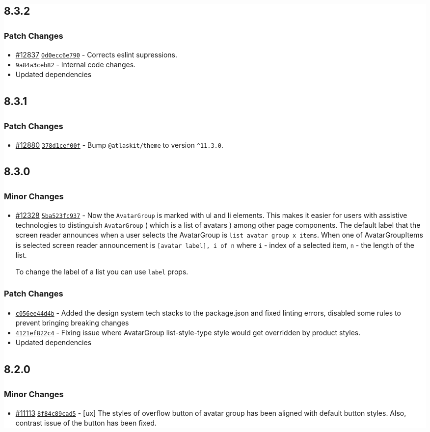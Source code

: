 ## 8.3.2

### Patch Changes

- [#12837](https://bitbucket.org/atlassian/atlassian-frontend/pull-requests/12837)
  [`0d0ecc6e790`](https://bitbucket.org/atlassian/atlassian-frontend/commits/0d0ecc6e790) - Corrects
  eslint supressions.
- [`9a84a3ceb82`](https://bitbucket.org/atlassian/atlassian-frontend/commits/9a84a3ceb82) - Internal
  code changes.
- Updated dependencies

## 8.3.1

### Patch Changes

- [#12880](https://bitbucket.org/atlassian/atlassian-frontend/pull-requests/12880)
  [`378d1cef00f`](https://bitbucket.org/atlassian/atlassian-frontend/commits/378d1cef00f) - Bump
  `@atlaskit/theme` to version `^11.3.0`.

## 8.3.0

### Minor Changes

- [#12328](https://bitbucket.org/atlassian/atlassian-frontend/pull-requests/12328)
  [`5ba523fc937`](https://bitbucket.org/atlassian/atlassian-frontend/commits/5ba523fc937) - Now the
  `AvatarGroup` is marked with ul and li elements. This makes it easier for users with assistive
  technologies to distinguish `AvatarGroup` ( which is a list of avatars ) among other page
  components. The default label that the screen reader announces when a user selects the AvatarGroup
  is `list avatar group x items`. When one of AvatarGroupItems is selected screen reader
  announcement is `[avatar label], i of n` where `i` - index of a selected item, `n` - the length of
  the list.

  To change the label of a list you can use `label` props.

### Patch Changes

- [`c056ee44d4b`](https://bitbucket.org/atlassian/atlassian-frontend/commits/c056ee44d4b) - Added
  the design system tech stacks to the package.json and fixed linting errors, disabled some rules to
  prevent bringing breaking changes
- [`4121ef822c4`](https://bitbucket.org/atlassian/atlassian-frontend/commits/4121ef822c4) - Fixing
  issue where AvatarGroup list-style-type style would get overridden by product styles.
- Updated dependencies

## 8.2.0

### Minor Changes

- [#11113](https://bitbucket.org/atlassian/atlassian-frontend/pull-requests/11113)
  [`8f84c89cad5`](https://bitbucket.org/atlassian/atlassian-frontend/commits/8f84c89cad5) - [ux] The
  styles of overflow button of avatar group has been aligned with default button styles. Also,
  contrast issue of the button has been fixed.

